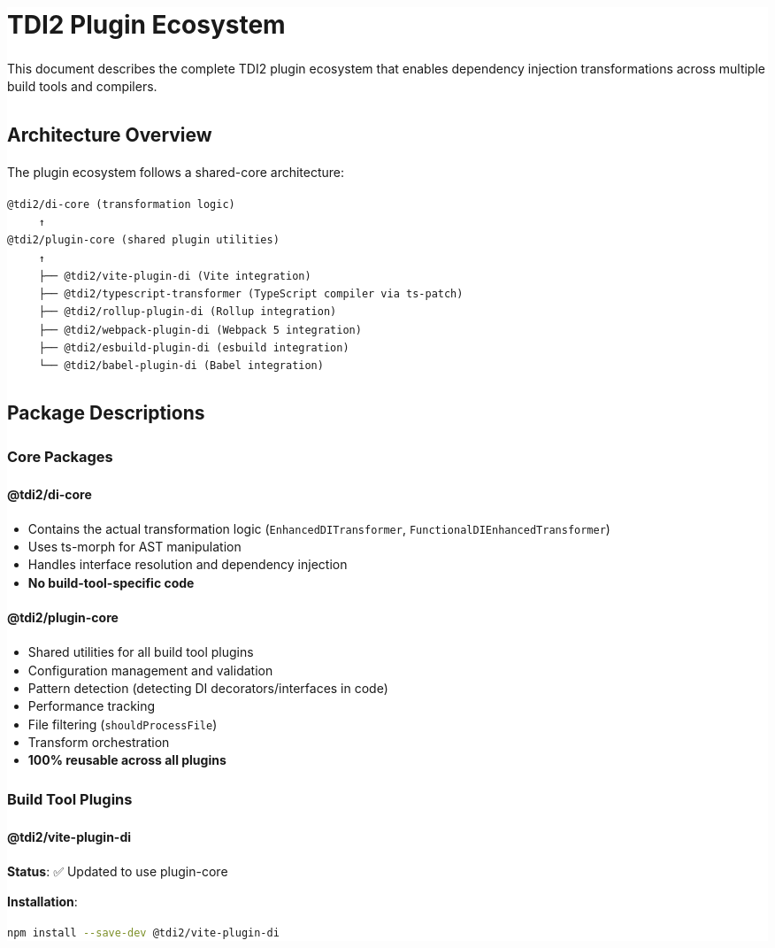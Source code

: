 # TDI2 Plugin Ecosystem

This document describes the complete TDI2 plugin ecosystem that enables dependency injection transformations across multiple build tools and compilers.

## Architecture Overview

The plugin ecosystem follows a shared-core architecture:

```
@tdi2/di-core (transformation logic)
     ↑
@tdi2/plugin-core (shared plugin utilities)
     ↑
     ├── @tdi2/vite-plugin-di (Vite integration)
     ├── @tdi2/typescript-transformer (TypeScript compiler via ts-patch)
     ├── @tdi2/rollup-plugin-di (Rollup integration)
     ├── @tdi2/webpack-plugin-di (Webpack 5 integration)
     ├── @tdi2/esbuild-plugin-di (esbuild integration)
     └── @tdi2/babel-plugin-di (Babel integration)
```

## Package Descriptions

### Core Packages

#### @tdi2/di-core
- Contains the actual transformation logic (`EnhancedDITransformer`, `FunctionalDIEnhancedTransformer`)
- Uses ts-morph for AST manipulation
- Handles interface resolution and dependency injection
- **No build-tool-specific code**

#### @tdi2/plugin-core
- Shared utilities for all build tool plugins
- Configuration management and validation
- Pattern detection (detecting DI decorators/interfaces in code)
- Performance tracking
- File filtering (`shouldProcessFile`)
- Transform orchestration
- **100% reusable across all plugins**

### Build Tool Plugins

#### @tdi2/vite-plugin-di
**Status**: ✅ Updated to use plugin-core

**Installation**:
```bash
npm install --save-dev @tdi2/vite-plugin-di
```
